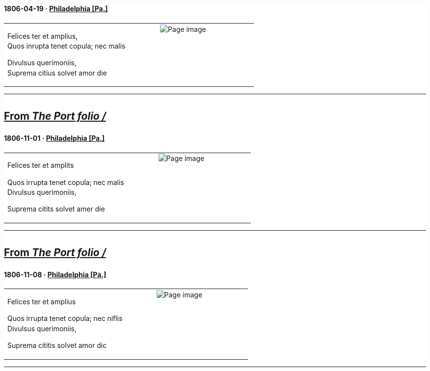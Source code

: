 #### 1806-04-19 &middot; [Philadelphia [Pa.]](http://dbpedia.org/resource/Philadelphia)

<table style="width: 100%;"><tr><td style="width: 50%">

  
Felices ter et amplius,  
Quos inrupta tenet copula; nec malis  
  
Divulsus querimoniis,  
Suprema citius solvet amor die
</td><td style="width: 50%; max-height: 75%; margin: auto; display: block;">
<img alt="Page image" src="https://iiif.archive.org/image/iiif/2/sim_port-folio_1806-04-19_1_15%2Fsim_port-folio_1806-04-19_1_15_jp2.zip%2Fsim_port-folio_1806-04-19_1_15_jp2%2Fsim_port-folio_1806-04-19_1_15_0011.jp2/pct:16.812100058173357,23.039392844235635,32.66433973240256,5.095771593783882/600,/0/default.jpg"/>
</td>
</tr></table>

---

## [From _The Port folio /_](https://archive.org/details/sim_port-folio_1806-11-01_2_43/page/n14/mode/1up?view=theater)

#### 1806-11-01 &middot; [Philadelphia [Pa.]](http://dbpedia.org/resource/Philadelphia)

<table style="width: 100%;"><tr><td style="width: 50%">

  
Felices ter et amplits  
  
Quos irrupta tenet copula; nec malis  
Divulsus querimoniis,  
  
Suprema citits solvet amer die
</td><td style="width: 50%; max-height: 75%; margin: auto; display: block;">
<img alt="Page image" src="https://iiif.archive.org/image/iiif/2/sim_port-folio_1806-11-01_2_43%2Fsim_port-folio_1806-11-01_2_43_jp2.zip%2Fsim_port-folio_1806-11-01_2_43_jp2%2Fsim_port-folio_1806-11-01_2_43_0014.jp2/pct:12.378502001143511,85.40394973070018,34.305317324185246,5.11669658886894/600,/0/default.jpg"/>
</td>
</tr></table>

---

## [From _The Port folio /_](https://archive.org/details/sim_port-folio_1806-11-08_2_44/page/n14/mode/1up?view=theater)

#### 1806-11-08 &middot; [Philadelphia [Pa.]](http://dbpedia.org/resource/Philadelphia)

<table style="width: 100%;"><tr><td style="width: 50%">

  
Felices ter et amplius  
  
Quos irrupta tenet copula; nec niflis  
Divulsus querimoniis,  
  
Suprema cititis solvet amor dic
</td><td style="width: 50%; max-height: 75%; margin: auto; display: block;">
<img alt="Page image" src="https://iiif.archive.org/image/iiif/2/sim_port-folio_1806-11-08_2_44%2Fsim_port-folio_1806-11-08_2_44_jp2.zip%2Fsim_port-folio_1806-11-08_2_44_jp2%2Fsim_port-folio_1806-11-08_2_44_0014.jp2/pct:52.887364208118925,64.56014362657092,34.59119496855346,5.11669658886894/600,/0/default.jpg"/>
</td>
</tr></table>

---